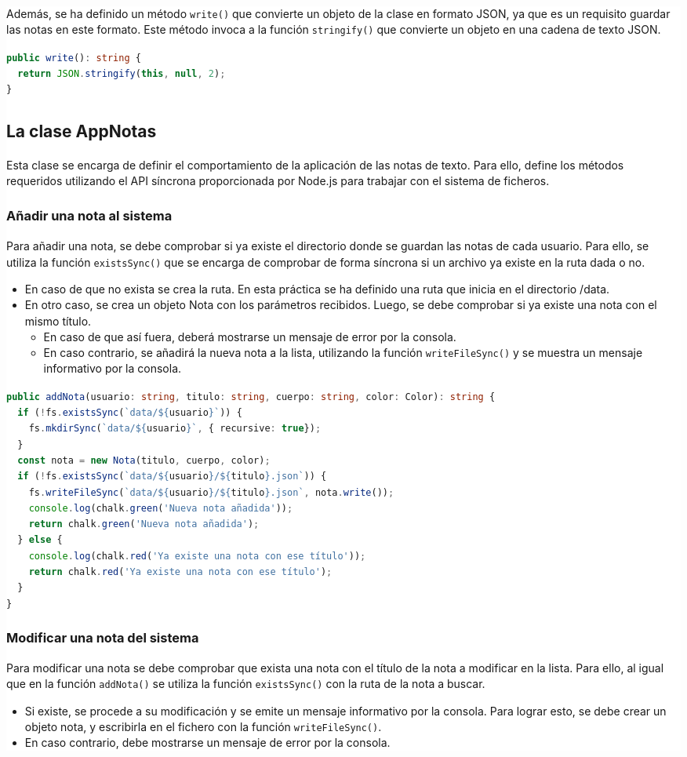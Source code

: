 Además, se ha definido un método `write()` que convierte un objeto de la clase en formato JSON, ya que es un requisito guardar las notas en este formato. Este método invoca a la función `stringify()` que convierte un objeto en una cadena de texto JSON.

```typescript
public write(): string {
  return JSON.stringify(this, null, 2);
}
```

## La clase AppNotas

Esta clase se encarga de definir el comportamiento de la aplicación de las notas de texto. Para ello, define los métodos requeridos utilizando el API síncrona proporcionada por Node.js para trabajar con el sistema de ficheros.

### Añadir una nota al sistema

Para añadir una nota, se debe comprobar si ya existe el directorio donde se guardan las notas de cada usuario. Para ello, se utiliza la función `existsSync()` que se encarga de comprobar de forma síncrona si un archivo ya existe en la ruta dada o no.

- En caso de que no exista se crea la ruta. En esta práctica se ha definido una ruta que inicia en el directorio /data.
- En otro caso, se crea un objeto Nota con los parámetros recibidos. Luego, se debe comprobar si ya existe una nota con el mismo título.
  - En caso de que así fuera, deberá mostrarse un mensaje de error por la consola.
  - En caso contrario, se añadirá la nueva nota a la lista, utilizando la función `writeFileSync()` y se muestra un mensaje informativo por la consola.

```typescript
public addNota(usuario: string, titulo: string, cuerpo: string, color: Color): string {
  if (!fs.existsSync(`data/${usuario}`)) {
    fs.mkdirSync(`data/${usuario}`, { recursive: true});
  }
  const nota = new Nota(titulo, cuerpo, color);
  if (!fs.existsSync(`data/${usuario}/${titulo}.json`)) {
    fs.writeFileSync(`data/${usuario}/${titulo}.json`, nota.write());
    console.log(chalk.green('Nueva nota añadida'));
    return chalk.green('Nueva nota añadida');
  } else {
    console.log(chalk.red('Ya existe una nota con ese título'));
    return chalk.red('Ya existe una nota con ese título');
  }
}
```

### Modificar una nota del sistema

Para modificar una nota se debe comprobar que exista una nota con el título de la nota a modificar en la lista. Para ello, al igual que en la función `addNota()` se utiliza la función `existsSync()` con la ruta de la nota a buscar.

- Si existe, se procede a su modificación y se emite un mensaje informativo por la consola. Para lograr esto, se debe crear un objeto nota, y escribirla en el fichero con la función `writeFileSync()`.
- En caso contrario, debe mostrarse un mensaje de error por la consola.
